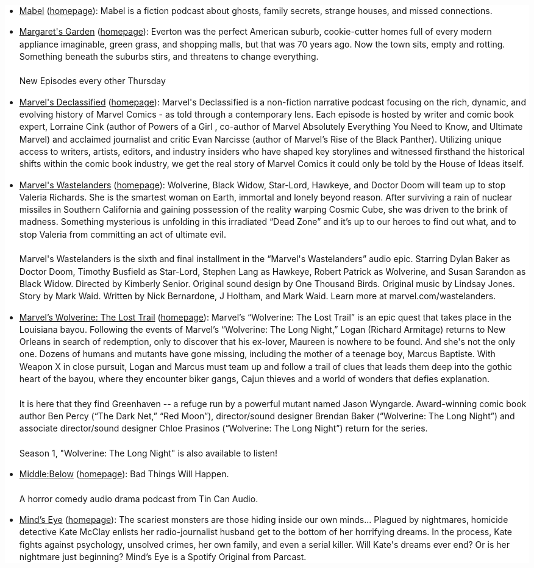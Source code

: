* [Mabel](https://mabel.libsyn.com/rss) ([homepage](http://www.mabelpodcast.com)): Mabel is a fiction podcast about ghosts, family secrets, strange houses, and missed connections.

* [Margaret's Garden](https://feeds.megaphone.fm/BDA3988721322) ([homepage](http://margaretspodcast.com/)): Everton was the perfect American suburb, cookie-cutter homes full of every modern appliance imaginable, green grass, and shopping malls, but that was 70 years ago. Now the town sits, empty and rotting. Something beneath the suburbs stirs, and threatens to change everything. <br><br>New Episodes every other Thursday

* [Marvel's Declassified](https://feeds.simplecast.com/PXYGnRPh) ([homepage](https://marvels-declassified.simplecast.com)): Marvel's Declassified is a non-fiction narrative podcast focusing on the rich, dynamic, and evolving history of Marvel Comics - as told through a contemporary lens. Each episode is hosted by writer and comic book expert, Lorraine Cink (author of Powers of a Girl , co-author of Marvel Absolutely Everything You Need to Know, and Ultimate Marvel) and acclaimed journalist and critic Evan Narcisse (author of Marvel’s Rise of the Black Panther). Utilizing unique access to writers, artists, editors, and industry insiders who have shaped key storylines and witnessed firsthand the historical shifts within the comic book industry, we get the real story of Marvel Comics it could only be told by the House of Ideas itself.

* [Marvel's Wastelanders](https://feeds.simplecast.com/YMEDOGw1) ([homepage](https://marvel.com/wastelanders)): Wolverine, Black Widow, Star-Lord, Hawkeye, and Doctor Doom will team up to stop Valeria Richards. She is the smartest woman on Earth, immortal and lonely beyond reason. After surviving a rain of nuclear missiles in Southern California and gaining possession of the reality warping Cosmic Cube, she was driven to the brink of madness. Something mysterious is unfolding in this irradiated “Dead Zone” and it’s up to our heroes to find out what, and to stop Valeria from committing an act of ultimate evil.<br><br>Marvel's Wastelanders is the sixth and final installment in the “Marvel's Wastelanders” audio epic. Starring Dylan Baker as Doctor Doom, Timothy Busfield as Star-Lord, Stephen Lang as Hawkeye, Robert Patrick as Wolverine, and Susan Sarandon as Black Widow. Directed by Kimberly Senior. Original sound design by One Thousand Birds. Original music by Lindsay Jones. Story by Mark Waid. Written by Nick Bernardone, J Holtham, and Mark Waid. Learn more at marvel.com/wastelanders.

* [Marvel’s Wolverine: The Lost Trail](https://feeds.simplecast.com/BSqAlulk) ([homepage](https://www.wolverinepodcast.com/)): Marvel’s “Wolverine: The Lost Trail” is an epic quest that takes place in the Louisiana bayou. Following the events of Marvel’s “Wolverine: The Long Night,” Logan (Richard Armitage) returns to New Orleans in search of redemption, only to discover that his ex-lover, Maureen is nowhere to be found. And she's not the only one. Dozens of humans and mutants have gone missing, including the mother of a teenage boy, Marcus Baptiste. With Weapon X in close pursuit, Logan and Marcus must team up and follow a trail of clues that leads them deep into the gothic heart of the bayou, where they encounter biker gangs, Cajun thieves and a world of wonders that defies explanation.<br><br>It is here that they find Greenhaven -- a refuge run by a powerful mutant named Jason Wyngarde.  Award-winning comic book author Ben Percy (“The Dark Net,” “Red Moon”), director/sound designer Brendan Baker (“Wolverine: The Long Night”) and associate director/sound designer Chloe Prasinos (“Wolverine: The Long Night”) return for the series.<br><br>Season 1, "Wolverine: The Long Night" is also available to listen!

* [Middle:Below](https://feeds.libsyn.com/108875/rss) ([homepage](http://middlebelow.libsyn.com/website)): Bad Things Will Happen. <br><br>A horror comedy audio drama podcast from Tin Can Audio.

* [Mind’s Eye](https://feeds.megaphone.fm/mindseye) ([homepage](https://www.parcast.com/mindseye/)): The scariest monsters are those hiding inside our own minds... Plagued by nightmares, homicide detective Kate McClay enlists her radio-journalist husband get to the bottom of her horrifying dreams. In the process, Kate fights against psychology, unsolved crimes, her own family, and even a serial killer. Will Kate's dreams ever end? Or is her nightmare just beginning? Mind’s Eye is a Spotify Original from Parcast.
